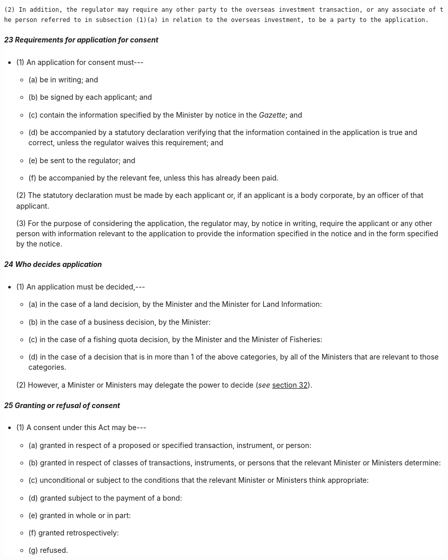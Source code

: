     (2) In addition, the regulator may require any other party to the overseas investment transaction, or any associate of the person referred to in subsection (1)(a) in relation to the overseas investment, to be a party to the application.

##### 23 Requirements for application for consent
    
*   (1) An application for consent must---
        
    *   (a) be in writing; and
    
    *   (b) be signed by each applicant; and
    
    *   (c) contain the information specified by the Minister by notice in the _Gazette_; and
    
    *   (d) be accompanied by a statutory declaration verifying that the information contained in the application is true and correct, unless the regulator waives this requirement; and
    
    *   (e) be sent to the regulator; and
    
    *   (f) be accompanied by the relevant fee, unless this has already been paid.
    
    (2) The statutory declaration must be made by each applicant or, if an applicant is a body corporate, by an officer of that applicant.
    
    (3) For the purpose of considering the application, the regulator may, by notice in writing, require the applicant or any other person with information relevant to the application to provide the information specified in the notice and in the form specified by the notice.

##### 24 Who decides application
    
*   (1) An application must be decided,---
        
    *   (a) in the case of a land decision, by the Minister and the Minister for Land Information:
    
    *   (b) in the case of a business decision, by the Minister:
    
    *   (c) in the case of a fishing quota decision, by the Minister and the Minister of Fisheries:
    
    *   (d) in the case of a decision that is in more than 1 of the above categories, by all of the Ministers that are relevant to those categories.
    
    (2) However, a Minister or Ministers may delegate the power to decide (_see_ [section 32][41]).

##### 25 Granting or refusal of consent
    
*   (1) A consent under this Act may be---
        
    *   (a) granted in respect of a proposed or specified transaction, instrument, or person:
    
    *   (b) granted in respect of classes of transactions, instruments, or persons that the relevant Minister or Ministers determine:
    
    *   (c) unconditional or subject to the conditions that the relevant Minister or Ministers think appropriate:
    
    *   (d) granted subject to the payment of a bond:
    
    *   (e) granted in whole or in part:
    
    *   (f) granted retrospectively:
    
    *   (g) refused.
    

[0]: http://www.legislation.govt.nz/act/public/2005/0082/latest/link.aspx?id=DLM195466
[1]: http://www.legislation.govt.nz/act/public/2005/0082/latest/whole.html#DLM356884
[2]: http://www.legislation.govt.nz/act/public/2005/0082/latest/whole.html#DLM356885
[3]: http://www.legislation.govt.nz/act/public/2005/0082/latest/whole.html#DLM356886
[4]: http://www.legislation.govt.nz/act/public/2005/0082/latest/whole.html#DLM356887
[5]: http://www.legislation.govt.nz/act/public/2005/0082/latest/whole.html#DLM356888
[6]: http://www.legislation.govt.nz/act/public/2005/0082/latest/whole.html#DLM356889
[7]: http://www.legislation.govt.nz/act/public/2005/0082/latest/whole.html#DLM356891
[8]: http://www.legislation.govt.nz/act/public/2005/0082/latest/whole.html#DLM357794
[9]: http://www.legislation.govt.nz/act/public/2005/0082/latest/whole.html#DLM358000
[10]: http://www.legislation.govt.nz/act/public/2005/0082/latest/whole.html#DLM358009
[11]: http://www.legislation.govt.nz/act/public/2005/0082/latest/whole.html#DLM358010
[12]: http://www.legislation.govt.nz/act/public/2005/0082/latest/whole.html#DLM358011
[13]: http://www.legislation.govt.nz/act/public/2005/0082/latest/whole.html#DLM358012
[14]: http://www.legislation.govt.nz/act/public/2005/0082/latest/whole.html#DLM358013
[15]: http://www.legislation.govt.nz/act/public/2005/0082/latest/whole.html#DLM358014
[16]: http://www.legislation.govt.nz/act/public/2005/0082/latest/whole.html#DLM358015
[17]: http://www.legislation.govt.nz/act/public/2005/0082/latest/whole.html#DLM358016
[18]: http://www.legislation.govt.nz/act/public/2005/0082/latest/whole.html#DLM358017
[19]: http://www.legislation.govt.nz/act/public/2005/0082/latest/whole.html#DLM358019
[20]: http://www.legislation.govt.nz/act/public/2005/0082/latest/whole.html#DLM358021
[21]: http://www.legislation.govt.nz/act/public/2005/0082/latest/whole.html#DLM358022
[22]: http://www.legislation.govt.nz/act/public/2005/0082/latest/whole.html#DLM358023
[23]: http://www.legislation.govt.nz/act/public/2005/0082/latest/whole.html#DLM358027
[24]: http://www.legislation.govt.nz/act/public/2005/0082/latest/whole.html#DLM358028
[25]: http://www.legislation.govt.nz/act/public/2005/0082/latest/whole.html#DLM358029
[26]: http://www.legislation.govt.nz/act/public/2005/0082/latest/whole.html#DLM358030
[27]: http://www.legislation.govt.nz/act/public/2005/0082/latest/whole.html#DLM358031
[28]: http://www.legislation.govt.nz/act/public/2005/0082/latest/whole.html#DLM358032
[29]: http://www.legislation.govt.nz/act/public/2005/0082/latest/whole.html#DLM358033
[30]: http://www.legislation.govt.nz/act/public/2005/0082/latest/whole.html#DLM358034
[31]: http://www.legislation.govt.nz/act/public/2005/0082/latest/whole.html#DLM358035
[32]: http://www.legislation.govt.nz/act/public/2005/0082/latest/whole.html#DLM358036
[33]: http://www.legislation.govt.nz/act/public/2005/0082/latest/whole.html#DLM358037
[34]: http://www.legislation.govt.nz/act/public/2005/0082/latest/whole.html#DLM358038
[35]: http://www.legislation.govt.nz/act/public/2005/0082/latest/whole.html#DLM358039
[36]: http://www.legislation.govt.nz/act/public/2005/0082/latest/whole.html#DLM358040
[37]: http://www.legislation.govt.nz/act/public/2005/0082/latest/whole.html#DLM358041
[38]: http://www.legislation.govt.nz/act/public/2005/0082/latest/whole.html#DLM358042
[39]: http://www.legislation.govt.nz/act/public/2005/0082/latest/whole.html#DLM358043
[40]: http://www.legislation.govt.nz/act/public/2005/0082/latest/whole.html#DLM358044
[41]: http://www.legislation.govt.nz/act/public/2005/0082/latest/whole.html#DLM358045
[42]: http://www.legislation.govt.nz/act/public/2005/0082/latest/whole.html#DLM358046
[43]: http://www.legislation.govt.nz/act/public/2005/0082/latest/whole.html#DLM358047
[44]: http://www.legislation.govt.nz/act/public/2005/0082/latest/whole.html#DLM358048
[45]: http://www.legislation.govt.nz/act/public/2005/0082/latest/whole.html#DLM358049
[46]: http://www.legislation.govt.nz/act/public/2005/0082/latest/whole.html#DLM358050
[47]: http://www.legislation.govt.nz/act/public/2005/0082/latest/whole.html#DLM358051
[48]: http://www.legislation.govt.nz/act/public/2005/0082/latest/whole.html#DLM358052
[49]: http://www.legislation.govt.nz/act/public/2005/0082/latest/whole.html#DLM358053
[50]: http://www.legislation.govt.nz/act/public/2005/0082/latest/whole.html#DLM358054
[51]: http://www.legislation.govt.nz/act/public/2005/0082/latest/whole.html#DLM358055
[52]: http://www.legislation.govt.nz/act/public/2005/0082/latest/whole.html#DLM358056
[53]: http://www.legislation.govt.nz/act/public/2005/0082/latest/whole.html#DLM358057
[54]: http://www.legislation.govt.nz/act/public/2005/0082/latest/whole.html#DLM358058
[55]: http://www.legislation.govt.nz/act/public/2005/0082/latest/whole.html#DLM358059
[56]: http://www.legislation.govt.nz/act/public/2005/0082/latest/whole.html#DLM358060
[57]: http://www.legislation.govt.nz/act/public/2005/0082/latest/whole.html#DLM358061
[58]: http://www.legislation.govt.nz/act/public/2005/0082/latest/whole.html#DLM358062
[59]: http://www.legislation.govt.nz/act/public/2005/0082/latest/whole.html#DLM358063
[60]: http://www.legislation.govt.nz/act/public/2005/0082/latest/whole.html#DLM358064
[61]: http://www.legislation.govt.nz/act/public/2005/0082/latest/whole.html#DLM358067
[62]: http://www.legislation.govt.nz/act/public/2005/0082/latest/whole.html#DLM358068
[63]: http://www.legislation.govt.nz/act/public/2005/0082/latest/whole.html#DLM358069
[64]: http://www.legislation.govt.nz/act/public/2005/0082/latest/whole.html#DLM358070
[65]: http://www.legislation.govt.nz/act/public/2005/0082/latest/whole.html#DLM358071
[66]: http://www.legislation.govt.nz/act/public/2005/0082/latest/whole.html#DLM358072
[67]: http://www.legislation.govt.nz/act/public/2005/0082/latest/whole.html#DLM358073
[68]: http://www.legislation.govt.nz/act/public/2005/0082/latest/whole.html#DLM358074
[69]: http://www.legislation.govt.nz/act/public/2005/0082/latest/whole.html#DLM358075
[70]: http://www.legislation.govt.nz/act/public/2005/0082/latest/whole.html#DLM358076
[71]: http://www.legislation.govt.nz/act/public/2005/0082/latest/whole.html#DLM358077
[72]: http://www.legislation.govt.nz/act/public/2005/0082/latest/whole.html#DLM358078
[73]: http://www.legislation.govt.nz/act/public/2005/0082/latest/whole.html#DLM358079
[74]: http://www.legislation.govt.nz/act/public/2005/0082/latest/whole.html#DLM358080
[75]: http://www.legislation.govt.nz/act/public/2005/0082/latest/whole.html#DLM358081
[76]: http://www.legislation.govt.nz/act/public/2005/0082/latest/whole.html#DLM358082
[77]: http://www.legislation.govt.nz/act/public/2005/0082/latest/whole.html#DLM358083
[78]: http://www.legislation.govt.nz/act/public/2005/0082/latest/whole.html#DLM358084
[79]: http://www.legislation.govt.nz/act/public/2005/0082/latest/whole.html#DLM358085
[80]: http://www.legislation.govt.nz/act/public/2005/0082/latest/whole.html#DLM358086
[81]: http://www.legislation.govt.nz/act/public/2005/0082/latest/whole.html#DLM358087
[82]: http://www.legislation.govt.nz/act/public/2005/0082/latest/whole.html#DLM358088
[83]: http://www.legislation.govt.nz/act/public/2005/0082/latest/whole.html#DLM358089
[84]: http://www.legislation.govt.nz/act/public/2005/0082/latest/whole.html#DLM358090
[85]: http://www.legislation.govt.nz/act/public/2005/0082/latest/whole.html#DLM358091
[86]: http://www.legislation.govt.nz/act/public/2005/0082/latest/whole.html#DLM358092
[87]: http://www.legislation.govt.nz/act/public/2005/0082/latest/whole.html#DLM358094
[88]: http://www.legislation.govt.nz/act/public/2005/0082/latest/whole.html#DLM358095
[89]: http://www.legislation.govt.nz/act/public/2005/0082/latest/whole.html#DLM358096
[90]: http://www.legislation.govt.nz/act/public/2005/0082/latest/whole.html#DLM358097
[91]: http://www.legislation.govt.nz/act/public/2005/0082/latest/whole.html#DLM358098
[92]: http://www.legislation.govt.nz/act/public/2005/0082/latest/whole.html#DLM358099
[93]: http://www.legislation.govt.nz/act/public/2005/0082/latest/whole.html#DLM358500
[94]: http://www.legislation.govt.nz/act/public/2005/0082/latest/whole.html#DLM358537
[95]: http://www.legislation.govt.nz/act/public/2005/0082/latest/whole.html#DLM358538
[96]: http://www.legislation.govt.nz/act/public/2005/0082/latest/whole.html#DLM358539
[97]: http://www.legislation.govt.nz/act/public/2005/0082/latest/whole.html#DLM358540
[98]: http://www.legislation.govt.nz/act/public/2005/0082/latest/whole.html#DLM358541
[99]: http://www.legislation.govt.nz/act/public/2005/0082/latest/whole.html#DLM358542
[100]: http://www.legislation.govt.nz/act/public/2005/0082/latest/whole.html#DLM358547
[101]: http://www.legislation.govt.nz/act/public/2005/0082/latest/whole.html#DLM358550
[102]: http://www.legislation.govt.nz/act/public/2005/0082/latest/whole.html#DLM358551
[103]: http://www.legislation.govt.nz/act/public/2005/0082/latest/whole.html#DLM358552
[104]: http://www.legislation.govt.nz/act/public/2005/0082/latest/whole.html#DLM358557
[105]: http://www.legislation.govt.nz/act/public/2005/0082/latest/link.aspx?id=DLM341357
[106]: http://www.legislation.govt.nz/act/public/2005/0082/latest/link.aspx?id=DLM394191
[107]: http://www.legislation.govt.nz/act/public/2005/0082/latest/link.aspx?id=DLM396068
[108]: http://www.legislation.govt.nz/act/public/2005/0082/latest/link.aspx?id=DLM396082
[109]: http://www.legislation.govt.nz/act/public/2005/0082/latest/link.aspx?id=DLM442665
[110]: http://www.legislation.govt.nz/act/public/2005/0082/latest/link.aspx?id=DLM230264
[111]: http://www.legislation.govt.nz/act/public/2005/0082/latest/link.aspx?id=DLM230272
[112]: http://www.legislation.govt.nz/act/public/2005/0082/latest/link.aspx?id=DLM396304
[113]: http://www.legislation.govt.nz/act/public/2005/0082/latest/link.aspx?id=DLM319999
[114]: http://www.legislation.govt.nz/act/public/2005/0082/latest/link.aspx?id=DLM320101
[115]: http://www.legislation.govt.nz/act/public/2005/0082/latest/link.aspx?id=DLM1440300
[116]: http://www.legislation.govt.nz/act/public/2005/0082/latest/link.aspx?id=DLM320102
[117]: http://www.legislation.govt.nz/act/public/2005/0082/latest/link.aspx?id=DLM1441347
[118]: http://www.legislation.govt.nz/act/public/2005/0082/latest/whole.html#DLM358556
[119]: http://www.legislation.govt.nz/act/public/2005/0082/latest/whole.html#DLM358553
[120]: http://www.legislation.govt.nz/act/public/2005/0082/latest/link.aspx?id=DLM1440598
[121]: http://www.legislation.govt.nz/act/public/2005/0082/latest/link.aspx?id=DLM1440599
[122]: http://www.legislation.govt.nz/act/public/2005/0082/latest/link.aspx?id=DLM277090
[123]: http://www.legislation.govt.nz/act/public/2005/0082/latest/link.aspx?id=DLM276819
[124]: http://www.legislation.govt.nz/act/public/2005/0082/latest/link.aspx?id=DLM300510
[125]: http://www.legislation.govt.nz/act/public/2005/0082/latest/link.aspx?id=DLM1440600
[126]: http://www.legislation.govt.nz/act/public/2005/0082/latest/link.aspx?id=DLM396434
[127]: http://www.legislation.govt.nz/act/public/2005/0082/latest/link.aspx?id=DLM31589
[128]: http://www.legislation.govt.nz/act/public/2005/0082/latest/link.aspx?id=DLM396325
[129]: http://www.legislation.govt.nz/act/public/2005/0082/latest/link.aspx?id=DLM396329
[130]: http://www.legislation.govt.nz/act/public/2005/0082/latest/link.aspx?id=DLM311191
[131]: http://www.legislation.govt.nz/act/public/2005/0082/latest/link.aspx?id=DLM2136781
[132]: http://www.legislation.govt.nz/act/public/2005/0082/latest/link.aspx?id=DLM2136542
[133]: http://www.legislation.govt.nz/act/public/2005/0082/latest/link.aspx?id=DLM2136770
[134]: http://www.legislation.govt.nz/act/public/2005/0082/latest/link.aspx?id=DLM2136813
[135]: http://www.legislation.govt.nz/act/public/2005/0082/latest/link.aspx?id=DLM2136815
[136]: http://www.legislation.govt.nz/act/public/2005/0082/latest/link.aspx?id=DLM2137045
[137]: http://www.legislation.govt.nz/act/public/2005/0082/latest/link.aspx?id=DLM1102349
[138]: http://www.legislation.govt.nz/act/public/2005/0082/latest/link.aspx?id=DLM396316
[139]: http://www.legislation.govt.nz/act/public/2005/0082/latest/link.aspx?id=DLM231942
[140]: http://www.legislation.govt.nz/act/public/2005/0082/latest/link.aspx?id=DLM236786
[141]: http://www.legislation.govt.nz/act/public/2005/0082/latest/link.aspx?id=DLM291543
[142]: http://www.legislation.govt.nz/act/public/2005/0082/latest/link.aspx?id=DLM396074
[143]: http://www.legislation.govt.nz/act/public/2005/0082/latest/link.aspx?id=DLM68652
[144]: http://www.legislation.govt.nz/act/public/2005/0082/latest/link.aspx?id=DLM103609
[145]: http://www.legislation.govt.nz/act/public/2005/0082/latest/link.aspx?id=DLM444304
[146]: http://www.legislation.govt.nz/act/public/2005/0082/latest/link.aspx?id=DLM415531
[147]: http://www.legislation.govt.nz/act/public/2005/0082/latest/link.aspx?id=DLM420326
[148]: http://www.legislation.govt.nz/act/public/2005/0082/latest/link.aspx?id=DLM292890
[149]: http://www.legislation.govt.nz/act/public/2005/0082/latest/link.aspx?id=DLM52834
[150]: http://www.legislation.govt.nz/act/public/2005/0082/latest/link.aspx?id=DLM444007
[151]: http://www.legislation.govt.nz/act/public/2005/0082/latest/link.aspx?id=DLM211511
[152]: http://www.legislation.govt.nz/act/public/2005/0082/latest/link.aspx?id=DLM392290
[153]: http://www.legislation.govt.nz/act/public/2005/0082/latest/link.aspx?id=DLM65921
[154]: http://www.legislation.govt.nz/act/public/2005/0082/latest/link.aspx?id=DLM88987
[155]: http://www.legislation.govt.nz/act/public/2005/0082/latest/link.aspx?id=DLM199370
[156]: http://www.legislation.govt.nz/act/public/2005/0082/latest/link.aspx?id=DLM314314
[157]: http://www.legislation.govt.nz/act/public/2005/0082/latest/link.aspx?id=DLM60560
[158]: http://www.legislation.govt.nz/act/public/2005/0082/latest/link.aspx?id=DLM85117
[159]: http://www.legislation.govt.nz/act/public/2005/0082/latest/link.aspx?id=DLM2136500
[160]: http://www.legislation.govt.nz/act/public/2005/0082/latest/link.aspx?id=DLM4686448
[161]: http://www.pco.parliament.govt.nz/reprints/
[162]: http://www.legislation.govt.nz/act/public/2005/0082/latest/link.aspx?id=DLM195439
[163]: http://www.pco.parliament.govt.nz/editorial-conventions/
[164]: http://www.legislation.govt.nz/act/public/2005/0082/latest/link.aspx?id=DLM195468
[165]: http://www.legislation.govt.nz/act/public/2005/0082/latest/link.aspx?id=DLM195470